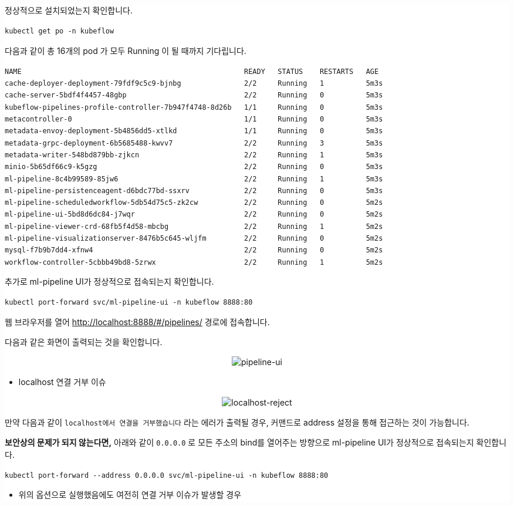 정상적으로 설치되었는지 확인합니다.

```text
kubectl get po -n kubeflow
```

다음과 같이 총 16개의 pod 가 모두 Running 이 될 때까지 기다립니다.

```text
NAME                                                     READY   STATUS    RESTARTS   AGE
cache-deployer-deployment-79fdf9c5c9-bjnbg               2/2     Running   1          5m3s
cache-server-5bdf4f4457-48gbp                            2/2     Running   0          5m3s
kubeflow-pipelines-profile-controller-7b947f4748-8d26b   1/1     Running   0          5m3s
metacontroller-0                                         1/1     Running   0          5m3s
metadata-envoy-deployment-5b4856dd5-xtlkd                1/1     Running   0          5m3s
metadata-grpc-deployment-6b5685488-kwvv7                 2/2     Running   3          5m3s
metadata-writer-548bd879bb-zjkcn                         2/2     Running   1          5m3s
minio-5b65df66c9-k5gzg                                   2/2     Running   0          5m3s
ml-pipeline-8c4b99589-85jw6                              2/2     Running   1          5m3s
ml-pipeline-persistenceagent-d6bdc77bd-ssxrv             2/2     Running   0          5m3s
ml-pipeline-scheduledworkflow-5db54d75c5-zk2cw           2/2     Running   0          5m2s
ml-pipeline-ui-5bd8d6dc84-j7wqr                          2/2     Running   0          5m2s
ml-pipeline-viewer-crd-68fb5f4d58-mbcbg                  2/2     Running   1          5m2s
ml-pipeline-visualizationserver-8476b5c645-wljfm         2/2     Running   0          5m2s
mysql-f7b9b7dd4-xfnw4                                    2/2     Running   0          5m2s
workflow-controller-5cbbb49bd8-5zrwx                     2/2     Running   1          5m2s
```

추가로 ml-pipeline UI가 정상적으로 접속되는지 확인합니다.

```text
kubectl port-forward svc/ml-pipeline-ui -n kubeflow 8888:80
```

웹 브라우저를 열어 [http://localhost:8888/#/pipelines/](http://localhost:8888/#/pipelines/) 경로에 접속합니다.

다음과 같은 화면이 출력되는 것을 확인합니다.

<p align="center">
  <img src="/images/docs/setup/pipeline-ui.png" title="pipeline-ui"/>
</p>

- localhost 연결 거부 이슈

<p align="center">
  <img src="/images/docs/setup-modules/localhost-reject.png" title="localhost-reject"/>
</p>

만약 다음과 같이 `localhost에서 연결을 거부했습니다` 라는 에러가 출력될 경우, 커맨드로 address 설정을 통해 접근하는 것이 가능합니다.

**보안상의 문제가 되지 않는다면,** 아래와 같이 `0.0.0.0` 로 모든 주소의 bind를 열어주는 방향으로 ml-pipeline UI가 정상적으로 접속되는지 확인합니다.

```text
kubectl port-forward --address 0.0.0.0 svc/ml-pipeline-ui -n kubeflow 8888:80
```

- 위의 옵션으로 실행했음에도 여전히 연결 거부 이슈가 발생할 경우
